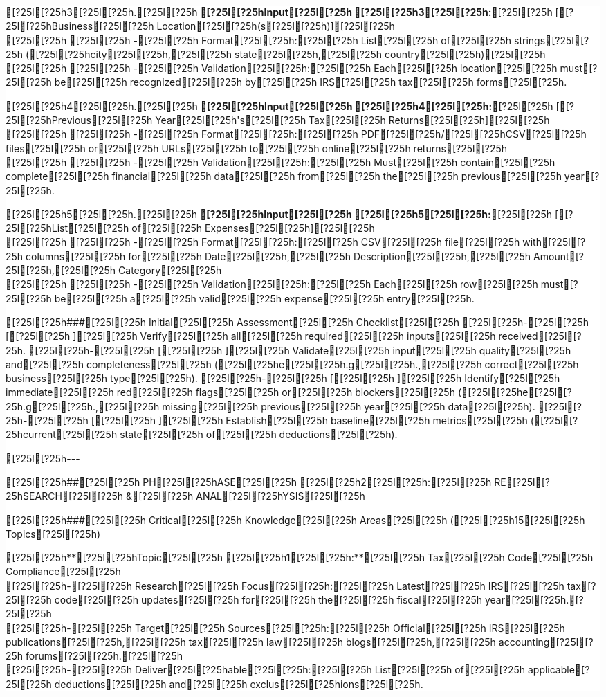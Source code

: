 [?25l[?25h3[?25l[?25h.[?25l[?25h **[?25l[?25hInput[?25l[?25h [?25l[?25h3[?25l[?25h:**[?25l[?25h [[?25l[?25hBusiness[?25l[?25h Location[?25l[?25h(s[?25l[?25h)][?25l[?25h  
[?25l[?25h  [?25l[?25h -[?25l[?25h Format[?25l[?25h:[?25l[?25h List[?25l[?25h of[?25l[?25h strings[?25l[?25h ([?25l[?25hcity[?25l[?25h,[?25l[?25h state[?25l[?25h,[?25l[?25h country[?25l[?25h)[?25l[?25h  
[?25l[?25h  [?25l[?25h -[?25l[?25h Validation[?25l[?25h:[?25l[?25h Each[?25l[?25h location[?25l[?25h must[?25l[?25h be[?25l[?25h recognized[?25l[?25h by[?25l[?25h IRS[?25l[?25h tax[?25l[?25h forms[?25l[?25h.

[?25l[?25h4[?25l[?25h.[?25l[?25h **[?25l[?25hInput[?25l[?25h [?25l[?25h4[?25l[?25h:**[?25l[?25h [[?25l[?25hPrevious[?25l[?25h Year[?25l[?25h's[?25l[?25h Tax[?25l[?25h Returns[?25l[?25h][?25l[?25h  
[?25l[?25h  [?25l[?25h -[?25l[?25h Format[?25l[?25h:[?25l[?25h PDF[?25l[?25h/[?25l[?25hCSV[?25l[?25h files[?25l[?25h or[?25l[?25h URLs[?25l[?25h to[?25l[?25h online[?25l[?25h returns[?25l[?25h  
[?25l[?25h  [?25l[?25h -[?25l[?25h Validation[?25l[?25h:[?25l[?25h Must[?25l[?25h contain[?25l[?25h complete[?25l[?25h financial[?25l[?25h data[?25l[?25h from[?25l[?25h the[?25l[?25h previous[?25l[?25h year[?25l[?25h.

[?25l[?25h5[?25l[?25h.[?25l[?25h **[?25l[?25hInput[?25l[?25h [?25l[?25h5[?25l[?25h:**[?25l[?25h [[?25l[?25hList[?25l[?25h of[?25l[?25h Expenses[?25l[?25h][?25l[?25h  
[?25l[?25h  [?25l[?25h -[?25l[?25h Format[?25l[?25h:[?25l[?25h CSV[?25l[?25h file[?25l[?25h with[?25l[?25h columns[?25l[?25h for[?25l[?25h Date[?25l[?25h,[?25l[?25h Description[?25l[?25h,[?25l[?25h Amount[?25l[?25h,[?25l[?25h Category[?25l[?25h  
[?25l[?25h  [?25l[?25h -[?25l[?25h Validation[?25l[?25h:[?25l[?25h Each[?25l[?25h row[?25l[?25h must[?25l[?25h be[?25l[?25h a[?25l[?25h valid[?25l[?25h expense[?25l[?25h entry[?25l[?25h.

[?25l[?25h###[?25l[?25h Initial[?25l[?25h Assessment[?25l[?25h Checklist[?25l[?25h
[?25l[?25h-[?25l[?25h [[?25l[?25h ][?25l[?25h Verify[?25l[?25h all[?25l[?25h required[?25l[?25h inputs[?25l[?25h received[?25l[?25h.
[?25l[?25h-[?25l[?25h [[?25l[?25h ][?25l[?25h Validate[?25l[?25h input[?25l[?25h quality[?25l[?25h and[?25l[?25h completeness[?25l[?25h ([?25l[?25he[?25l[?25h.g[?25l[?25h.,[?25l[?25h correct[?25l[?25h business[?25l[?25h type[?25l[?25h).
[?25l[?25h-[?25l[?25h [[?25l[?25h ][?25l[?25h Identify[?25l[?25h immediate[?25l[?25h red[?25l[?25h flags[?25l[?25h or[?25l[?25h blockers[?25l[?25h ([?25l[?25he[?25l[?25h.g[?25l[?25h.,[?25l[?25h missing[?25l[?25h previous[?25l[?25h year[?25l[?25h data[?25l[?25h).
[?25l[?25h-[?25l[?25h [[?25l[?25h ][?25l[?25h Establish[?25l[?25h baseline[?25l[?25h metrics[?25l[?25h ([?25l[?25hcurrent[?25l[?25h state[?25l[?25h of[?25l[?25h deductions[?25l[?25h).

[?25l[?25h---

[?25l[?25h##[?25l[?25h PH[?25l[?25hASE[?25l[?25h [?25l[?25h2[?25l[?25h:[?25l[?25h RE[?25l[?25hSEARCH[?25l[?25h &[?25l[?25h ANAL[?25l[?25hYSIS[?25l[?25h

[?25l[?25h###[?25l[?25h Critical[?25l[?25h Knowledge[?25l[?25h Areas[?25l[?25h ([?25l[?25h15[?25l[?25h Topics[?25l[?25h)

[?25l[?25h**[?25l[?25hTopic[?25l[?25h [?25l[?25h1[?25l[?25h:**[?25l[?25h Tax[?25l[?25h Code[?25l[?25h Compliance[?25l[?25h  
[?25l[?25h-[?25l[?25h Research[?25l[?25h Focus[?25l[?25h:[?25l[?25h Latest[?25l[?25h IRS[?25l[?25h tax[?25l[?25h code[?25l[?25h updates[?25l[?25h for[?25l[?25h the[?25l[?25h fiscal[?25l[?25h year[?25l[?25h.[?25l[?25h  
[?25l[?25h-[?25l[?25h Target[?25l[?25h Sources[?25l[?25h:[?25l[?25h Official[?25l[?25h IRS[?25l[?25h publications[?25l[?25h,[?25l[?25h tax[?25l[?25h law[?25l[?25h blogs[?25l[?25h,[?25l[?25h accounting[?25l[?25h forums[?25l[?25h.[?25l[?25h  
[?25l[?25h-[?25l[?25h Deliver[?25l[?25hable[?25l[?25h:[?25l[?25h List[?25l[?25h of[?25l[?25h applicable[?25l[?25h deductions[?25l[?25h and[?25l[?25h exclus[?25l[?25hions[?25l[?25h.
